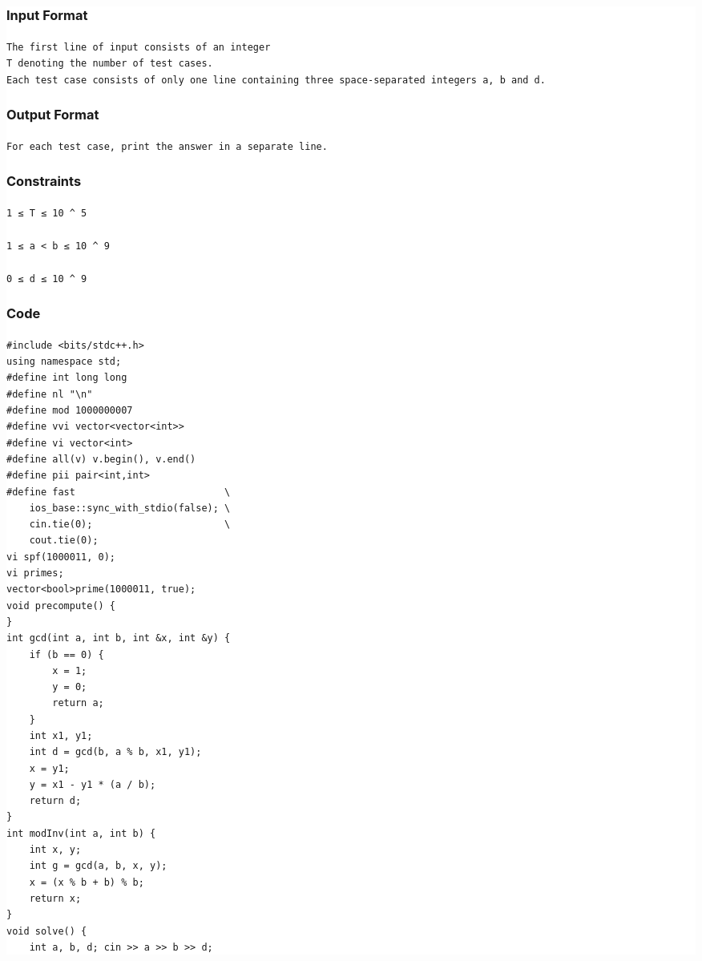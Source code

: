 ### Input Format

```
The first line of input consists of an integer
T denoting the number of test cases.
Each test case consists of only one line containing three space-separated integers a, b and d.
```

### Output Format

```
For each test case, print the answer in a separate line.
```

### Constraints

```
1 ≤ T ≤ 10 ^ 5

1 ≤ a < b ≤ 10 ^ 9

0 ≤ d ≤ 10 ^ 9
```

### Code

```
#include <bits/stdc++.h>
using namespace std;
#define int long long
#define nl "\n"
#define mod 1000000007
#define vvi vector<vector<int>>
#define vi vector<int>
#define all(v) v.begin(), v.end()
#define pii pair<int,int>
#define fast                          \
    ios_base::sync_with_stdio(false); \
    cin.tie(0);                       \
    cout.tie(0);
vi spf(1000011, 0);
vi primes;
vector<bool>prime(1000011, true);
void precompute() {
}
int gcd(int a, int b, int &x, int &y) {
    if (b == 0) {
        x = 1;
        y = 0;
        return a;
    }
    int x1, y1;
    int d = gcd(b, a % b, x1, y1);
    x = y1;
    y = x1 - y1 * (a / b);
    return d;
}
int modInv(int a, int b) {
    int x, y;
    int g = gcd(a, b, x, y);
    x = (x % b + b) % b;
    return x;
}
void solve() {
    int a, b, d; cin >> a >> b >> d;
```
